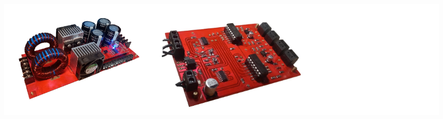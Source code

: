   <p float="left">
    <a href="https://trzmiel7.github.io/pf/images/act_power.png"><img src="images/act_power.png" width="300"/></a>
    <a href="https://trzmiel7.github.io/pf/images/act_driver.jpg"><img src="images/act_driver.jpg" width="300"/></a>
  </p>
